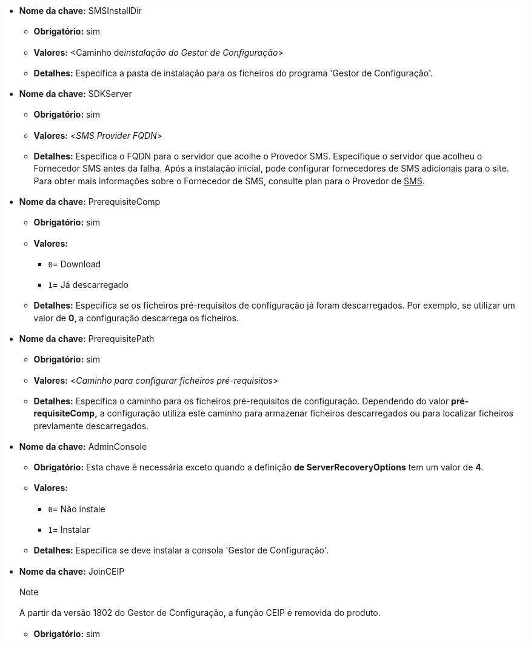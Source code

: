 - **Nome da chave:** SMSInstallDir  

    - **Obrigatório:** sim  

    - **Valores:** <Caminho de*instalação do Gestor de Configuração*>  

    - **Detalhes:** Especifica a pasta de instalação para os ficheiros do programa 'Gestor de Configuração'.  

- **Nome da chave:** SDKServer  

    - **Obrigatório:** sim  

    - **Valores:** <*SMS Provider FQDN*>  

    - **Detalhes:** Especifica o FQDN para o servidor que acolhe o Provedor SMS. Especifique o servidor que acolheu o Fornecedor SMS antes da falha. Após a instalação inicial, pode configurar fornecedores de SMS adicionais para o site. Para obter mais informações sobre o Fornecedor de SMS, consulte plan para o Provedor de [SMS](../../../plan-design/hierarchy/plan-for-the-sms-provider.md).  

- **Nome da chave:** PrerequisiteComp  

    - **Obrigatório:** sim  

    - **Valores:**

        - `0`= Download  

        - `1`= Já descarregado  

    - **Detalhes:** Especifica se os ficheiros pré-requisitos de configuração já foram descarregados. Por exemplo, se utilizar um valor de **0**, a configuração descarrega os ficheiros.  

- **Nome da chave:** PrerequisitePath  

    - **Obrigatório:** sim  

    - **Valores:** <*Caminho para configurar ficheiros pré-requisitos*>  

    - **Detalhes:** Especifica o caminho para os ficheiros pré-requisitos de configuração. Dependendo do valor **pré-requisiteComp,** a configuração utiliza este caminho para armazenar ficheiros descarregados ou para localizar ficheiros previamente descarregados.  

- **Nome da chave:** AdminConsole  

    - **Obrigatório:** Esta chave é necessária exceto quando a definição **de ServerRecoveryOptions** tem um valor de **4**.  

    - **Valores:**

        - `0`= Não instale  

        - `1`= Instalar  

    - **Detalhes:** Especifica se deve instalar a consola 'Gestor de Configuração'.  

- **Nome da chave:** JoinCEIP  

    > [!Note]  
    > A partir da versão 1802 do Gestor de Configuração, a função CEIP é removida do produto.

    - **Obrigatório:** sim  
